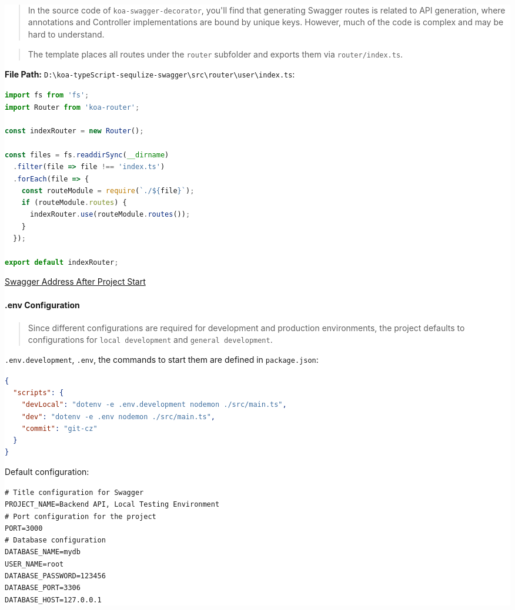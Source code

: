 > In the source code of `koa-swagger-decorator`, you'll find that generating Swagger routes is related to API generation, where annotations and Controller implementations are bound by unique keys. However, much of the code is complex and may be hard to understand.

> The template places all routes under the `router` subfolder and exports them via `router/index.ts`.

**File Path:** `D:\koa-typeScript-sequlize-swagger\src\router\user\index.ts`:
```typescript
import fs from 'fs';
import Router from 'koa-router';

const indexRouter = new Router();

const files = fs.readdirSync(__dirname)
  .filter(file => file !== 'index.ts')
  .forEach(file => {
    const routeModule = require(`./${file}`);
    if (routeModule.routes) {
      indexRouter.use(routeModule.routes());
    }
  });

export default indexRouter;
```

[Swagger Address After Project Start](http://localhost:3000/swagger-html)

#### .env Configuration

> Since different configurations are required for development and production environments, the project defaults to configurations for `local development` and `general development`.

`.env.development`, `.env`, the commands to start them are defined in `package.json`:
```json
{
  "scripts": {
    "devLocal": "dotenv -e .env.development nodemon ./src/main.ts",
    "dev": "dotenv -e .env nodemon ./src/main.ts",
    "commit": "git-cz"
  }
}
```

Default configuration:
```env
# Title configuration for Swagger
PROJECT_NAME=Backend API, Local Testing Environment
# Port configuration for the project
PORT=3000
# Database configuration
DATABASE_NAME=mydb
USER_NAME=root
DATABASE_PASSWORD=123456
DATABASE_PORT=3306
DATABASE_HOST=127.0.0.1
```
